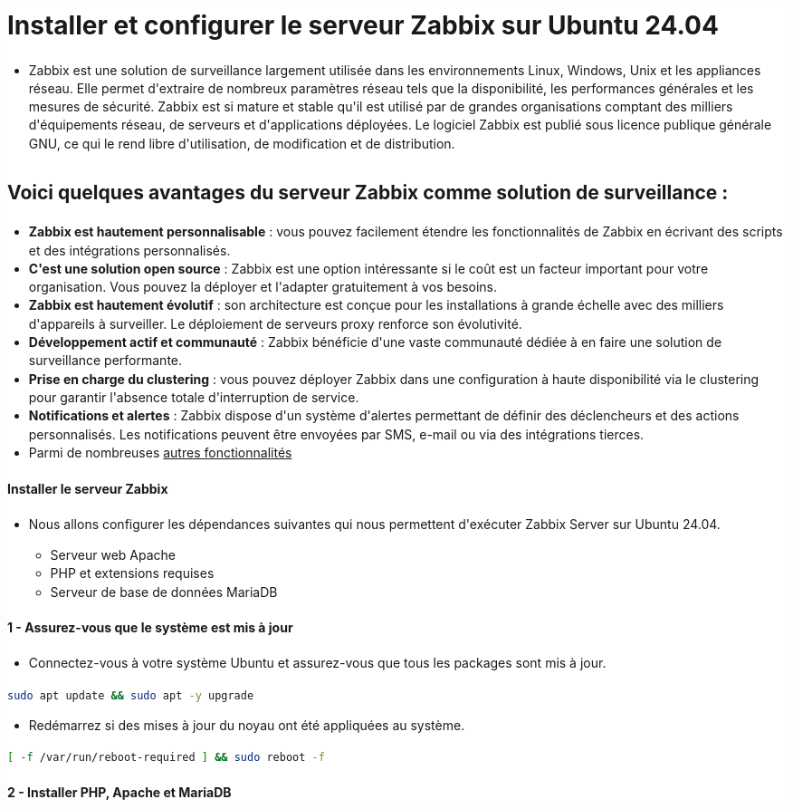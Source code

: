 # Installer et configurer le serveur Zabbix sur Ubuntu 24.04

- Zabbix est une solution de surveillance largement utilisée dans les environnements Linux, Windows, Unix et les appliances réseau. Elle permet d'extraire de nombreux paramètres réseau tels que la disponibilité, les performances générales et les mesures de sécurité. Zabbix est si mature et stable qu'il est utilisé par de grandes organisations comptant des milliers d'équipements réseau, de serveurs et d'applications déployées. Le logiciel Zabbix est publié sous licence publique générale GNU, ce qui le rend libre d'utilisation, de modification et de distribution.

## Voici quelques avantages du serveur Zabbix comme solution de surveillance :

- **Zabbix est hautement personnalisable** : vous pouvez facilement étendre les fonctionnalités de Zabbix en écrivant des scripts et des intégrations personnalisés.
- **C'est une solution open source** : Zabbix est une option intéressante si le coût est un facteur important pour votre organisation. Vous pouvez la déployer et l'adapter gratuitement à vos besoins.
- **Zabbix est hautement évolutif** : son architecture est conçue pour les installations à grande échelle avec des milliers d'appareils à surveiller. Le déploiement de serveurs proxy renforce son évolutivité.
- **Développement actif et communauté** : Zabbix bénéficie d'une vaste communauté dédiée à en faire une solution de surveillance performante.
- **Prise en charge du clustering** : vous pouvez déployer Zabbix dans une configuration à haute disponibilité via le clustering pour garantir l'absence totale d'interruption de service.
- **Notifications et alertes** : Zabbix dispose d'un système d'alertes permettant de définir des déclencheurs et des actions personnalisés. Les notifications peuvent être envoyées par SMS, e-mail ou via des intégrations tierces.
- Parmi de nombreuses [autres fonctionnalités](https://www.zabbix.com/features)

#### Installer le serveur Zabbix

- Nous allons configurer les dépendances suivantes qui nous permettent d'exécuter Zabbix Server sur Ubuntu 24.04.

  - Serveur web Apache
  - PHP et extensions requises
  - Serveur de base de données MariaDB

#### 1 - Assurez-vous que le système est mis à jour

- Connectez-vous à votre système Ubuntu et assurez-vous que tous les packages sont mis à jour.

```sh
sudo apt update && sudo apt -y upgrade
```

- Redémarrez si des mises à jour du noyau ont été appliquées au système.

```sh
[ -f /var/run/reboot-required ] && sudo reboot -f
```

#### 2 - Installer PHP, Apache et MariaDB

